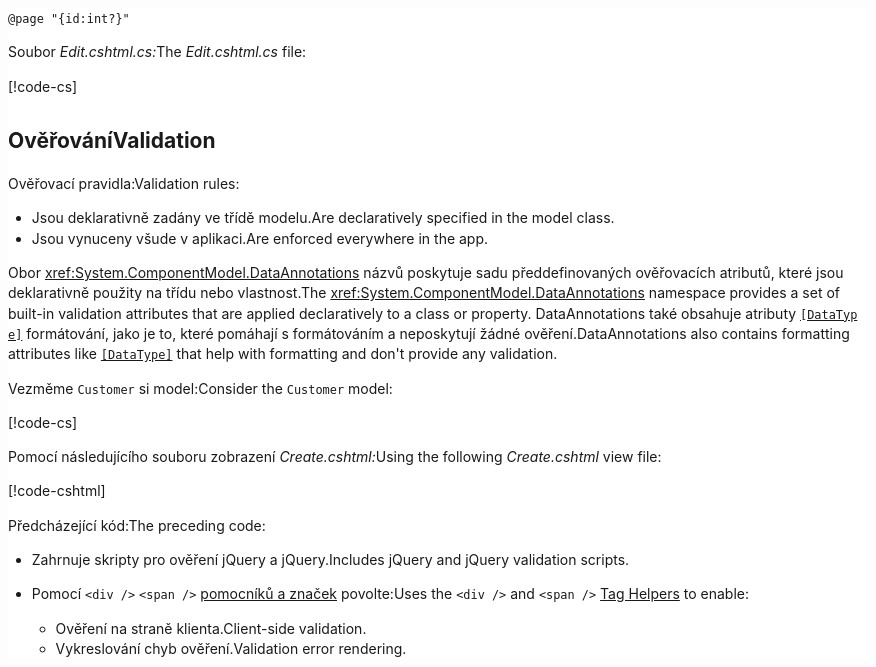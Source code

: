  ```cshtml
@page "{id:int?}"
```

<span data-ttu-id="6a1c4-243">Soubor *Edit.cshtml.cs:*</span><span class="sxs-lookup"><span data-stu-id="6a1c4-243">The *Edit.cshtml.cs* file:</span></span>

[!code-cs[](index/3.0sample/RazorPagesContacts/Pages/Customers/Edit.cshtml.cs?name=snippet)]

## <a name="validation"></a><span data-ttu-id="6a1c4-244">Ověřování</span><span class="sxs-lookup"><span data-stu-id="6a1c4-244">Validation</span></span>

<span data-ttu-id="6a1c4-245">Ověřovací pravidla:</span><span class="sxs-lookup"><span data-stu-id="6a1c4-245">Validation rules:</span></span>

* <span data-ttu-id="6a1c4-246">Jsou deklarativně zadány ve třídě modelu.</span><span class="sxs-lookup"><span data-stu-id="6a1c4-246">Are declaratively specified in the model class.</span></span>
* <span data-ttu-id="6a1c4-247">Jsou vynuceny všude v aplikaci.</span><span class="sxs-lookup"><span data-stu-id="6a1c4-247">Are enforced everywhere in the app.</span></span>

<span data-ttu-id="6a1c4-248">Obor <xref:System.ComponentModel.DataAnnotations> názvů poskytuje sadu předdefinovaných ověřovacích atributů, které jsou deklarativně použity na třídu nebo vlastnost.</span><span class="sxs-lookup"><span data-stu-id="6a1c4-248">The <xref:System.ComponentModel.DataAnnotations> namespace provides a set of built-in validation attributes that are applied declaratively to a class or property.</span></span> <span data-ttu-id="6a1c4-249">DataAnnotations také obsahuje atributy [`[DataType]`](xref:System.ComponentModel.DataAnnotations.DataTypeAttribute) formátování, jako je to, které pomáhají s formátováním a neposkytují žádné ověření.</span><span class="sxs-lookup"><span data-stu-id="6a1c4-249">DataAnnotations also contains formatting attributes like [`[DataType]`](xref:System.ComponentModel.DataAnnotations.DataTypeAttribute) that help with formatting and don't provide any validation.</span></span>

<span data-ttu-id="6a1c4-250">Vezměme `Customer` si model:</span><span class="sxs-lookup"><span data-stu-id="6a1c4-250">Consider the `Customer` model:</span></span>

[!code-cs[](index/3.0sample/RazorPagesContacts/Models/Customer.cs)]

<span data-ttu-id="6a1c4-251">Pomocí následujícího souboru zobrazení *Create.cshtml:*</span><span class="sxs-lookup"><span data-stu-id="6a1c4-251">Using the following *Create.cshtml* view file:</span></span>

[!code-cshtml[](index/3.0sample/RazorPagesContacts/Pages/Customers/Create3.cshtml?highlight=3,8-9,15-99)]

<span data-ttu-id="6a1c4-252">Předcházející kód:</span><span class="sxs-lookup"><span data-stu-id="6a1c4-252">The preceding code:</span></span>

* <span data-ttu-id="6a1c4-253">Zahrnuje skripty pro ověření jQuery a jQuery.</span><span class="sxs-lookup"><span data-stu-id="6a1c4-253">Includes jQuery and jQuery validation scripts.</span></span>
* <span data-ttu-id="6a1c4-254">Pomocí `<div />` `<span />` [pomocníků a značek](xref:mvc/views/tag-helpers/intro) povolte:</span><span class="sxs-lookup"><span data-stu-id="6a1c4-254">Uses the `<div />` and `<span />` [Tag Helpers](xref:mvc/views/tag-helpers/intro) to enable:</span></span>

  * <span data-ttu-id="6a1c4-255">Ověření na straně klienta.</span><span class="sxs-lookup"><span data-stu-id="6a1c4-255">Client-side validation.</span></span>
  * <span data-ttu-id="6a1c4-256">Vykreslování chyb ověření.</span><span class="sxs-lookup"><span data-stu-id="6a1c4-256">Validation error rendering.</span></span>
